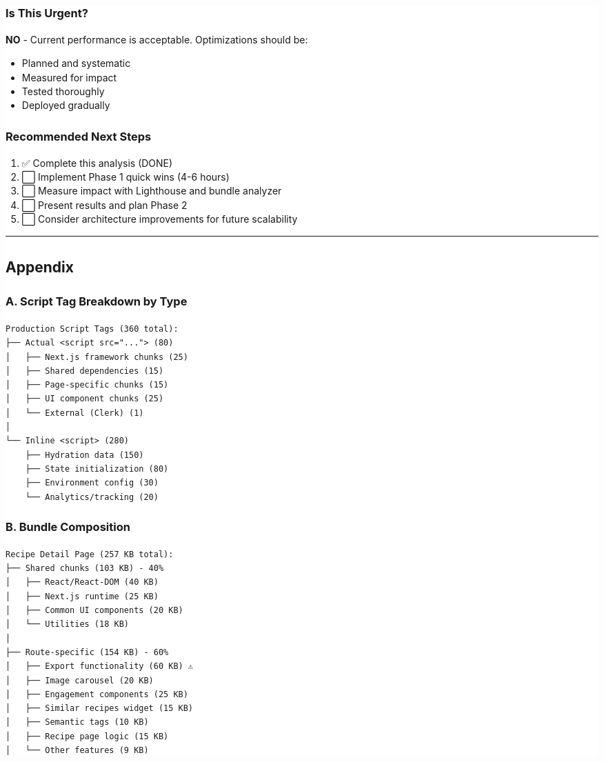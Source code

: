 ### Is This Urgent?
**NO** - Current performance is acceptable. Optimizations should be:
- Planned and systematic
- Measured for impact
- Tested thoroughly
- Deployed gradually

### Recommended Next Steps
1. ✅ Complete this analysis (DONE)
2. ⬜ Implement Phase 1 quick wins (4-6 hours)
3. ⬜ Measure impact with Lighthouse and bundle analyzer
4. ⬜ Present results and plan Phase 2
5. ⬜ Consider architecture improvements for future scalability

---

## Appendix

### A. Script Tag Breakdown by Type

```
Production Script Tags (360 total):
├── Actual <script src="..."> (80)
│   ├── Next.js framework chunks (25)
│   ├── Shared dependencies (15)
│   ├── Page-specific chunks (15)
│   ├── UI component chunks (25)
│   └── External (Clerk) (1)
│
└── Inline <script> (280)
    ├── Hydration data (150)
    ├── State initialization (80)
    ├── Environment config (30)
    └── Analytics/tracking (20)
```

### B. Bundle Composition

```
Recipe Detail Page (257 KB total):
├── Shared chunks (103 KB) - 40%
│   ├── React/React-DOM (40 KB)
│   ├── Next.js runtime (25 KB)
│   ├── Common UI components (20 KB)
│   └── Utilities (18 KB)
│
├── Route-specific (154 KB) - 60%
│   ├── Export functionality (60 KB) ⚠️
│   ├── Image carousel (20 KB)
│   ├── Engagement components (25 KB)
│   ├── Similar recipes widget (15 KB)
│   ├── Semantic tags (10 KB)
│   ├── Recipe page logic (15 KB)
│   └── Other features (9 KB)
```
